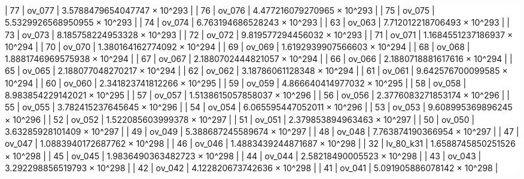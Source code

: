 | 77 | ov_077 | 3.5788479654047747 × 10^293 |
| 76 | ov_076 | 4.477216079270965 × 10^293 |
| 75 | ov_075 | 5.5329926568950955 × 10^293 |
| 74 | ov_074 | 6.763194686528243 × 10^293 |
| 63 | ov_063 | 7.712012218706493 × 10^293 |
| 73 | ov_073 | 8.185758224953328 × 10^293 |
| 72 | ov_072 | 9.819577294456032 × 10^293 |
| 71 | ov_071 | 1.1684551237186937 × 10^294 |
| 70 | ov_070 | 1.380164162774092 × 10^294 |
| 69 | ov_069 | 1.6192939907566603 × 10^294 |
| 68 | ov_068 | 1.8881746969575938 × 10^294 |
| 67 | ov_067 | 2.1880702444821057 × 10^294 |
| 66 | ov_066 | 2.1880718881617616 × 10^294 |
| 65 | ov_065 | 2.188077048270217 × 10^294 |
| 62 | ov_062 | 3.18786061128348 × 10^294 |
| 61 | ov_061 | 9.642576700099585 × 10^294 |
| 60 | ov_060 | 2.341823741812266 × 10^295 |
| 59 | ov_059 | 4.866640414977032 × 10^295 |
| 58 | ov_058 | 8.983854229142021 × 10^295 |
| 57 | ov_057 | 1.5138615057858037 × 10^296 |
| 56 | ov_056 | 2.3776083271853174 × 10^296 |
| 55 | ov_055 | 3.782415237645645 × 10^296 |
| 54 | ov_054 | 6.065595447052011 × 10^296 |
| 53 | ov_053 | 9.608995369896245 × 10^296 |
| 52 | ov_052 | 1.522085603999378 × 10^297 |
| 51 | ov_051 | 2.379853894963463 × 10^297 |
| 50 | ov_050 | 3.63285928101409 × 10^297 |
| 49 | ov_049 | 5.388687245589674 × 10^297 |
| 48 | ov_048 | 7.763874190366954 × 10^297 |
| 47 | ov_047 | 1.0883940172687762 × 10^298 |
| 46 | ov_046 | 1.4883439244871687 × 10^298 |
| 32 | lv_80_k31 | 1.6588745850251526 × 10^298 |
| 45 | ov_045 | 1.9836490363482723 × 10^298 |
| 44 | ov_044 | 2.58218490005523 × 10^298 |
| 43 | ov_043 | 3.292298856519793 × 10^298 |
| 42 | ov_042 | 4.122820673742636 × 10^298 |
| 41 | ov_041 | 5.091905886078142 × 10^298 |